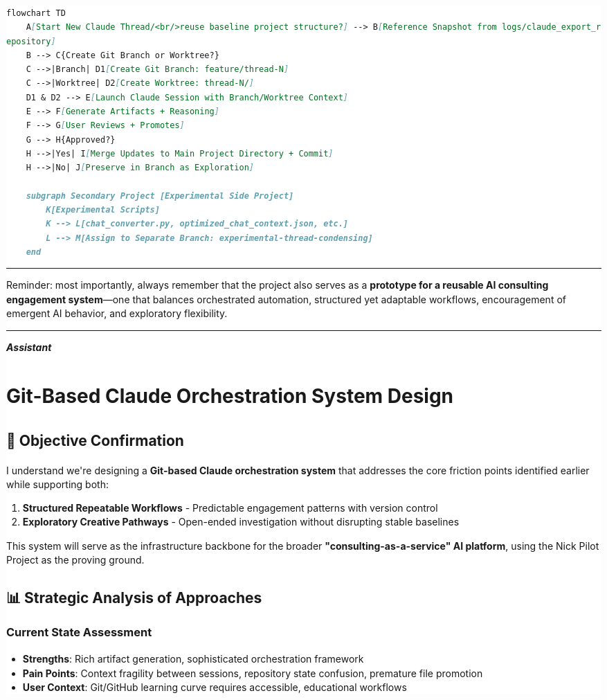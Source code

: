 ```mmd
flowchart TD
    A[Start New Claude Thread/<br/>reuse baseline project structure?] --> B[Reference Snapshot from logs/claude_export_repository]
    B --> C{Create Git Branch or Worktree?}
    C -->|Branch| D1[Create Git Branch: feature/thread-N]
    C -->|Worktree| D2[Create Worktree: thread-N/]
    D1 & D2 --> E[Launch Claude Session with Branch/Worktree Context]
    E --> F[Generate Artifacts + Reasoning]
    F --> G[User Reviews + Promotes]
    G --> H{Approved?}
    H -->|Yes| I[Merge Updates to Main Project Directory + Commit]
    H -->|No| J[Preserve in Branch as Exploration]
    
    subgraph Secondary Project [Experimental Side Project]
        K[Experimental Scripts]
        K --> L[chat_converter.py, optimized_chat_context.json, etc.]
        L --> M[Assign to Separate Branch: experimental-thread-condensing]
    end

```

---

Reminder: most importantly, always remember that the project also serves as a **prototype for a reusable AI consulting engagement system**—one that balances orchestrated automation, structured yet adaptable workflows, encouragement of emergent AI behavior, and exploratory flexibility.

---

_**Assistant**_

# Git-Based Claude Orchestration System Design

## 🎯 Objective Confirmation

I understand we're designing a **Git-based Claude orchestration system** that addresses the core friction points identified earlier while supporting both:

1. **Structured Repeatable Workflows** - Predictable engagement patterns with version control
2. **Exploratory Creative Pathways** - Open-ended investigation without disrupting stable baselines

This system will serve as the infrastructure backbone for the broader **"consulting-as-a-service" AI platform**, using the Nick Pilot Project as the proving ground.

## 📊 Strategic Analysis of Approaches

### Current State Assessment
- **Strengths**: Rich artifact generation, sophisticated orchestration framework
- **Pain Points**: Context fragility between sessions, repository state confusion, premature file promotion
- **User Context**: Git/GitHub learning curve requires accessible, educational workflows
